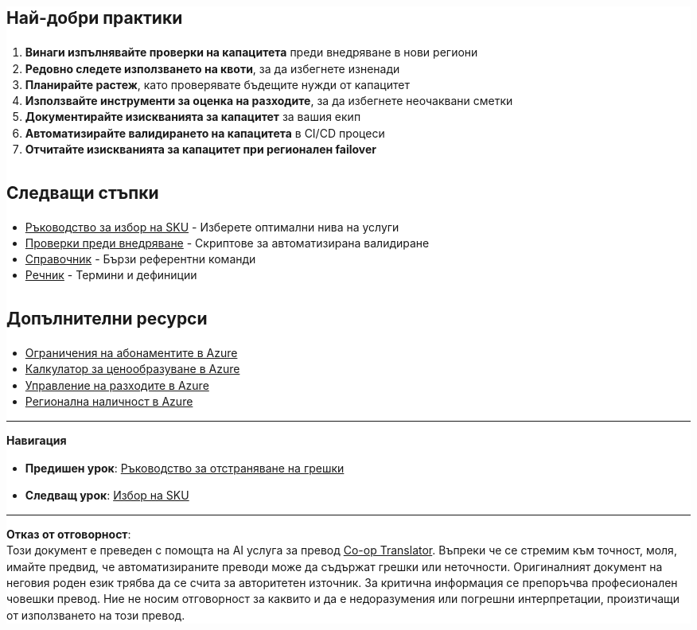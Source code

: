 
## Най-добри практики

1. **Винаги изпълнявайте проверки на капацитета** преди внедряване в нови региони
2. **Редовно следете използването на квоти**, за да избегнете изненади
3. **Планирайте растеж**, като проверявате бъдещите нужди от капацитет
4. **Използвайте инструменти за оценка на разходите**, за да избегнете неочаквани сметки
5. **Документирайте изискванията за капацитет** за вашия екип
6. **Автоматизирайте валидирането на капацитета** в CI/CD процеси
7. **Отчитайте изискванията за капацитет при регионален failover**

## Следващи стъпки

- [Ръководство за избор на SKU](sku-selection.md) - Изберете оптимални нива на услуги
- [Проверки преди внедряване](preflight-checks.md) - Скриптове за автоматизирана валидиране
- [Справочник](../../resources/cheat-sheet.md) - Бързи референтни команди
- [Речник](../../resources/glossary.md) - Термини и дефиниции

## Допълнителни ресурси

- [Ограничения на абонаментите в Azure](https://learn.microsoft.com/en-us/azure/azure-resource-manager/management/azure-subscription-service-limits)
- [Калкулатор за ценообразуване в Azure](https://azure.microsoft.com/pricing/calculator/)
- [Управление на разходите в Azure](https://learn.microsoft.com/en-us/azure/cost-management-billing/)
- [Регионална наличност в Azure](https://azure.microsoft.com/global-infrastructure/services/)

---

**Навигация**
- **Предишен урок**: [Ръководство за отстраняване на грешки](../troubleshooting/debugging.md)

- **Следващ урок**: [Избор на SKU](sku-selection.md)

---

**Отказ от отговорност**:  
Този документ е преведен с помощта на AI услуга за превод [Co-op Translator](https://github.com/Azure/co-op-translator). Въпреки че се стремим към точност, моля, имайте предвид, че автоматизираните преводи може да съдържат грешки или неточности. Оригиналният документ на неговия роден език трябва да се счита за авторитетен източник. За критична информация се препоръчва професионален човешки превод. Ние не носим отговорност за каквито и да е недоразумения или погрешни интерпретации, произтичащи от използването на този превод.